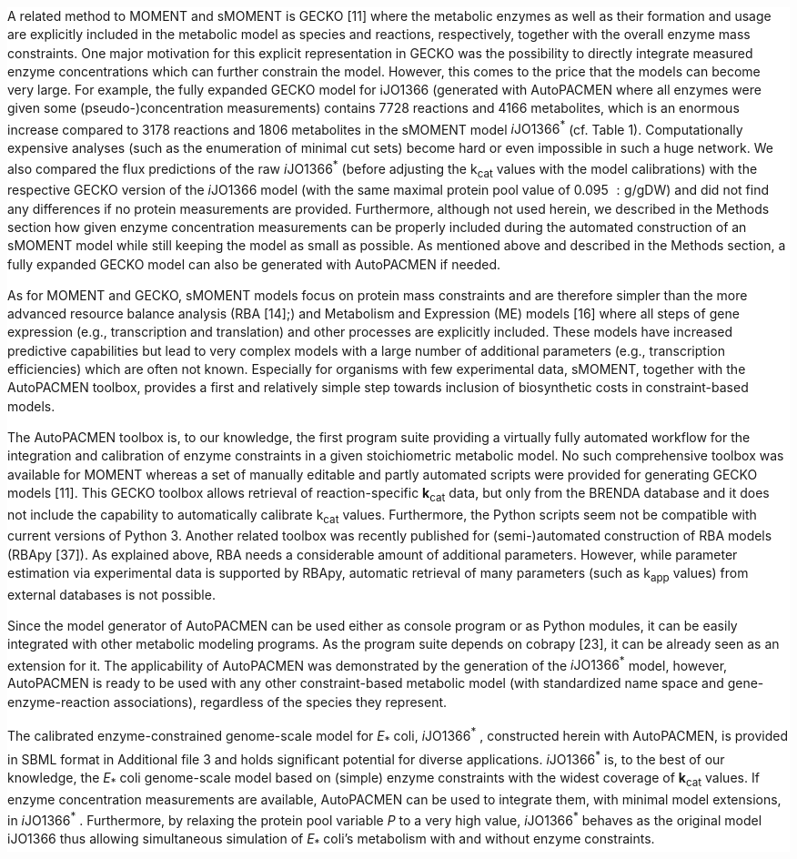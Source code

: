 A related method to MOMENT and sMOMENT is GECKO [11] where the metabolic enzymes as well as their formation and usage are explicitly included in the metabolic model as species and reactions, respectively, together with the overall enzyme mass constraints. One major motivation for this explicit representation in GECKO was the possibility to directly integrate measured enzyme concentrations which can further constrain the model. However, this comes to the price that the models can become very large. For example, the fully expanded GECKO model for iJO1366 (generated with AutoPACMEN where all enzymes were given some (pseudo-)concentration measurements) contains 7728 reactions and 4166 metabolites, which is an enormous increase compared to 3178 reactions and 1806 metabolites in the sMOMENT model $i \mathrm { J } \mathrm { O } 1 3 6 6 ^ { \ast }$ (cf. Table 1). Computationally expensive analyses (such as the enumeration of minimal cut sets) become hard or even impossible in such a huge network. We also compared the flux predictions of the raw $i \mathrm { J } \mathrm { O } 1 3 6 6 ^ { \ast }$ (before adjusting the $\mathrm { k _ { c a t } }$ values with the model calibrations) with the respective GECKO version of the $i \mathrm { J } \mathrm { O } 1 3 6 6$ model (with the same maximal protein pool value of $0 . 0 9 5 \ : \mathrm { g } / \mathrm { g D W } )$ and did not find any differences if no protein measurements are provided. Furthermore, although not used herein, we described in the Methods section how given enzyme concentration measurements can be properly included during the automated construction of an sMOMENT model while still keeping the model as small as possible. As mentioned above and described in the Methods section, a fully expanded GECKO model can also be generated with AutoPACMEN if needed.

As for MOMENT and GECKO, sMOMENT models focus on protein mass constraints and are therefore simpler than the more advanced resource balance analysis (RBA [14];) and Metabolism and Expression (ME) models [16] where all steps of gene expression (e.g., transcription and translation) and other processes are explicitly included. These models have increased predictive capabilities but lead to very complex models with a large number of additional parameters (e.g., transcription efficiencies) which are often not known. Especially for organisms with few experimental data, sMOMENT, together with the AutoPACMEN toolbox, provides a first and relatively simple step towards inclusion of biosynthetic costs in constraint-based models.

The AutoPACMEN toolbox is, to our knowledge, the first program suite providing a virtually fully automated workflow for the integration and calibration of enzyme constraints in a given stoichiometric metabolic model. No such comprehensive toolbox was available for MOMENT whereas a set of manually editable and partly automated scripts were provided for generating GECKO models [11]. This GECKO toolbox allows retrieval of reaction-specific $\mathbf { k _ { \mathrm { { c a t } } } }$ data, but only from the BRENDA database and it does not include the capability to automatically calibrate $\mathrm { k _ { c a t } }$ values. Furthermore, the Python scripts seem not be compatible with current versions of Python 3. Another related toolbox was recently published for (semi-)automated construction of RBA models (RBApy [37]). As explained above, RBA needs a considerable amount of additional parameters. However, while parameter estimation via experimental data is supported by RBApy, automatic retrieval of many parameters (such as $\mathrm { k _ { a p p } }$ values) from external databases is not possible.

Since the model generator of AutoPACMEN can be used either as console program or as Python modules, it can be easily integrated with other metabolic modeling programs. As the program suite depends on cobrapy [23], it can be already seen as an extension for it. The applicability of AutoPACMEN was demonstrated by the generation of the $i \mathrm { J } \mathrm { O } 1 3 6 6 ^ { \ast }$ model, however, AutoPACMEN is ready to be used with any other constraint-based metabolic model (with standardized name space and gene-enzyme-reaction associations), regardless of the species they represent.

The calibrated enzyme-constrained genome-scale model for $E _ { * }$ coli, $i \mathrm { J } \mathrm { O } 1 3 6 6 ^ { \ast }$ , constructed herein with AutoPACMEN, is provided in SBML format in Additional file 3 and holds significant potential for diverse applications. $i \mathrm { J O } 1 3 6 6 ^ { \ast }$ is, to the best of our knowledge, the $E _ { * }$ coli genome-scale model based on (simple) enzyme constraints with the widest coverage of $\mathbf { k _ { \mathrm { { c a t } } } }$ values. If enzyme concentration measurements are available, AutoPACMEN can be used to integrate them, with minimal model extensions, in $i \mathrm { J O } 1 3 6 6 ^ { \ast }$ . Furthermore, by relaxing the protein pool variable $P$ to a very high value, $i \mathrm { J O } 1 3 6 6 ^ { \ast }$ behaves as the original model iJO1366 thus allowing simultaneous simulation of $E _ { \ast }$ coli’s metabolism with and without enzyme constraints.
